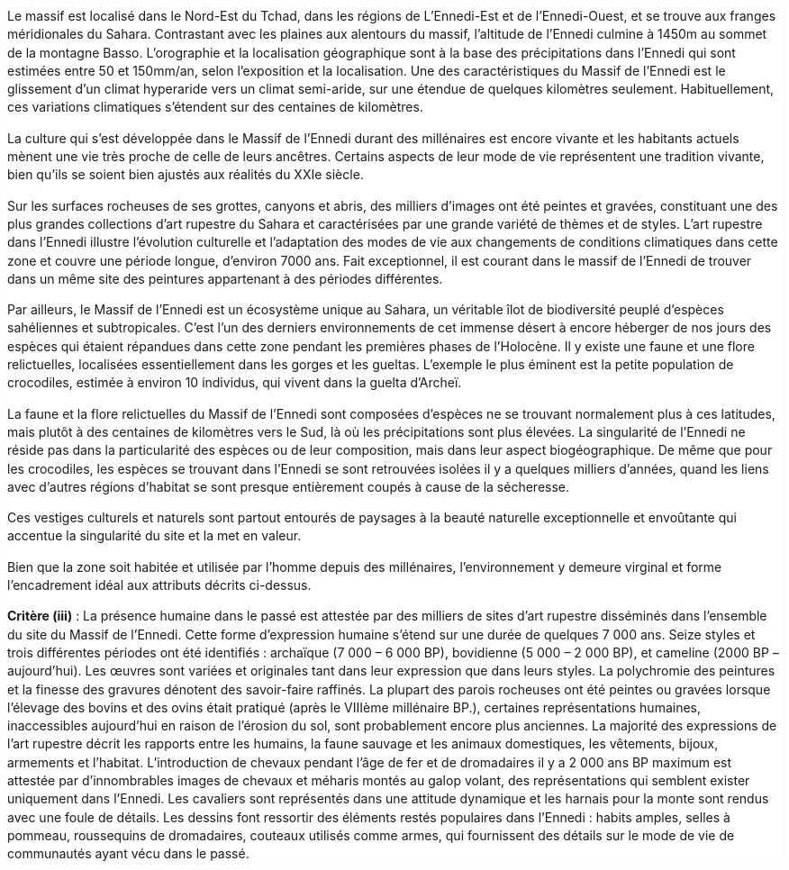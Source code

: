 Le massif est localisé dans le Nord-Est du Tchad, dans les régions de L’Ennedi-Est et de l’Ennedi-Ouest, et se trouve aux franges méridionales du Sahara. Contrastant avec les plaines aux alentours du massif, l’altitude de l’Ennedi culmine à 1450m au sommet de la montagne Basso. L’orographie et la localisation géographique sont à la base des précipitations dans l’Ennedi qui sont estimées entre 50 et 150mm/an, selon l’exposition et la localisation. Une des caractéristiques du Massif de l’Ennedi est le glissement d’un climat hyperaride vers un climat semi-aride, sur une étendue de quelques kilomètres seulement. Habituellement, ces variations climatiques s’étendent sur des centaines de kilomètres.

La culture qui s’est développée dans le Massif de l’Ennedi durant des millénaires est encore vivante et les habitants actuels mènent une vie très proche de celle de leurs ancêtres. Certains aspects de leur mode de vie représentent une tradition vivante, bien qu’ils se soient bien ajustés aux réalités du XXIe siècle.

Sur les surfaces rocheuses de ses grottes, canyons et abris, des milliers d’images ont été peintes et gravées, constituant une des plus grandes collections d’art rupestre du Sahara et caractérisées par une grande variété de thèmes et de styles. L’art rupestre dans l’Ennedi illustre l’évolution culturelle et l’adaptation des modes de vie aux changements de conditions climatiques dans cette zone et couvre une période longue, d’environ 7000 ans. Fait exceptionnel, il est courant dans le massif de l’Ennedi de trouver dans un même site des peintures appartenant à des périodes différentes.

Par ailleurs, le Massif de l’Ennedi est un écosystème unique au Sahara, un véritable îlot de biodiversité peuplé d’espèces sahéliennes et subtropicales. C’est l’un des derniers environnements de cet immense désert à encore héberger de nos jours des espèces qui étaient répandues dans cette zone pendant les premières phases de l’Holocène. Il y existe une faune et une flore relictuelles, localisées essentiellement dans les gorges et les gueltas. L’exemple le plus éminent est la petite population de crocodiles, estimée à environ 10 individus, qui vivent dans la guelta d’Archeï.

La faune et la flore relictuelles du Massif de l’Ennedi sont composées d’espèces ne se trouvant normalement plus à ces latitudes, mais plutôt à des centaines de kilomètres vers le Sud, là où les précipitations sont plus élevées. La singularité de l’Ennedi ne réside pas dans la particularité des espèces ou de leur composition, mais dans leur aspect biogéographique. De même que pour les crocodiles, les espèces se trouvant dans l’Ennedi se sont retrouvées isolées il y a quelques milliers d’années, quand les liens avec d’autres régions d’habitat se sont presque entièrement coupés à cause de la sécheresse.

Ces vestiges culturels et naturels sont partout entourés de paysages à la beauté naturelle exceptionnelle et envoûtante qui accentue la singularité du site et la met en valeur.

Bien que la zone soit habitée et utilisée par l’homme depuis des millénaires, l’environnement y demeure virginal et forme l’encadrement idéal aux attributs décrits ci-dessus.

**Critère (iii)** : La présence humaine dans le passé est attestée par des milliers de sites d’art rupestre disséminés dans l’ensemble du site du Massif de l’Ennedi. Cette forme d’expression humaine s’étend sur une durée de quelques 7 000 ans. Seize styles et trois différentes périodes ont été identifiés : archaïque (7 000 – 6 000 BP), bovidienne (5 000 – 2 000 BP), et cameline (2000 BP – aujourd’hui). Les œuvres sont variées et originales tant dans leur expression que dans leurs styles. La polychromie des peintures et la finesse des gravures dénotent des savoir-faire raffinés. La plupart des parois rocheuses ont été peintes ou gravées lorsque l’élevage des bovins et des ovins était pratiqué (après le VIIIème millénaire BP.), certaines représentations humaines, inaccessibles aujourd’hui en raison de l’érosion du sol, sont probablement encore plus anciennes. La majorité des expressions de l’art rupestre décrit les rapports entre les humains, la faune sauvage et les animaux domestiques, les vêtements, bijoux, armements et l’habitat. L’introduction de chevaux pendant l’âge de fer et de dromadaires il y a 2 000 ans BP maximum est attestée par d’innombrables images de chevaux et méharis montés au galop volant, des représentations qui semblent exister uniquement dans l’Ennedi. Les cavaliers sont représentés dans une attitude dynamique et les harnais pour la monte sont rendus avec une foule de détails. Les dessins font ressortir des éléments restés populaires dans l’Ennedi : habits amples, selles à pommeau, roussequins de dromadaires, couteaux utilisés comme armes, qui fournissent des détails sur le mode de vie de communautés ayant vécu dans le passé.

